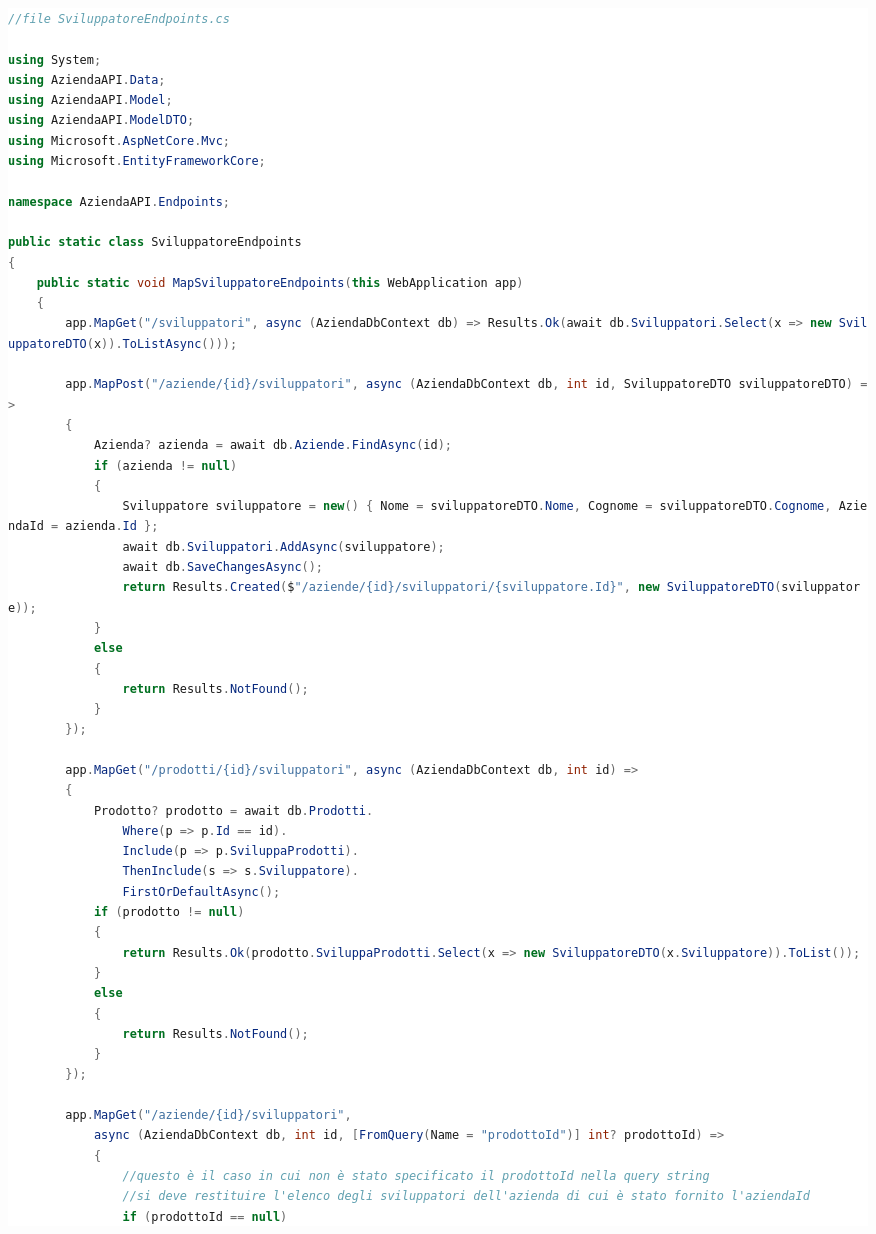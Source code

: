 ```cs
//file SviluppatoreEndpoints.cs

using System;
using AziendaAPI.Data;
using AziendaAPI.Model;
using AziendaAPI.ModelDTO;
using Microsoft.AspNetCore.Mvc;
using Microsoft.EntityFrameworkCore;

namespace AziendaAPI.Endpoints;

public static class SviluppatoreEndpoints
{
    public static void MapSviluppatoreEndpoints(this WebApplication app)
    {
        app.MapGet("/sviluppatori", async (AziendaDbContext db) => Results.Ok(await db.Sviluppatori.Select(x => new SviluppatoreDTO(x)).ToListAsync()));

        app.MapPost("/aziende/{id}/sviluppatori", async (AziendaDbContext db, int id, SviluppatoreDTO sviluppatoreDTO) =>
        {
            Azienda? azienda = await db.Aziende.FindAsync(id);
            if (azienda != null)
            {
                Sviluppatore sviluppatore = new() { Nome = sviluppatoreDTO.Nome, Cognome = sviluppatoreDTO.Cognome, AziendaId = azienda.Id };
                await db.Sviluppatori.AddAsync(sviluppatore);
                await db.SaveChangesAsync();
                return Results.Created($"/aziende/{id}/sviluppatori/{sviluppatore.Id}", new SviluppatoreDTO(sviluppatore));
            }
            else
            {
                return Results.NotFound();
            }
        });

        app.MapGet("/prodotti/{id}/sviluppatori", async (AziendaDbContext db, int id) =>
        {
            Prodotto? prodotto = await db.Prodotti.
                Where(p => p.Id == id).
                Include(p => p.SviluppaProdotti).
                ThenInclude(s => s.Sviluppatore).
                FirstOrDefaultAsync();
            if (prodotto != null)
            {
                return Results.Ok(prodotto.SviluppaProdotti.Select(x => new SviluppatoreDTO(x.Sviluppatore)).ToList());
            }
            else
            {
                return Results.NotFound();
            }
        });

        app.MapGet("/aziende/{id}/sviluppatori",
            async (AziendaDbContext db, int id, [FromQuery(Name = "prodottoId")] int? prodottoId) =>
            {
                //questo è il caso in cui non è stato specificato il prodottoId nella query string
                //si deve restituire l'elenco degli sviluppatori dell'azienda di cui è stato fornito l'aziendaId
                if (prodottoId == null)
```

[^1]: https://github.com/PomeloFoundation/Pomelo.EntityFrameworkCore.MySql/wiki/Character-Sets-and-Collations
[^2]: https://dev.mysql.com/doc/refman/8.0/en/charset-unicode-utf8mb4.html
[^3]: https://en.wikipedia.org/wiki/UTF-8
[^4]: Starting with SQL Server 2022 (16.x) CU 14 and SQL Server 2019 (15.x) CU 28, [the container images include the new mssql-tools18 package](https://learn.microsoft.com/en-us/sql/linux/quickstart-install-connect-docker). The previous directory /opt/mssql-tools/bin is being phased out. The new directory for Microsoft ODBC 18 tools is /opt/mssql-tools18/bin, aligning with the latest tools offering. For more information about changes and security enhancements, see ODBC Driver 18.0 for SQL Server Released.
[^5]: https://stackoverflow.com/questions/45712122/connection-string-for-sqlserver-in-docker-container
[^6]: https://stackoverflow.com/a/49860116/11116419
[^7]: https://learn.microsoft.com/en-us/answers/questions/663116/a-connection-was-successfully-established-with-the